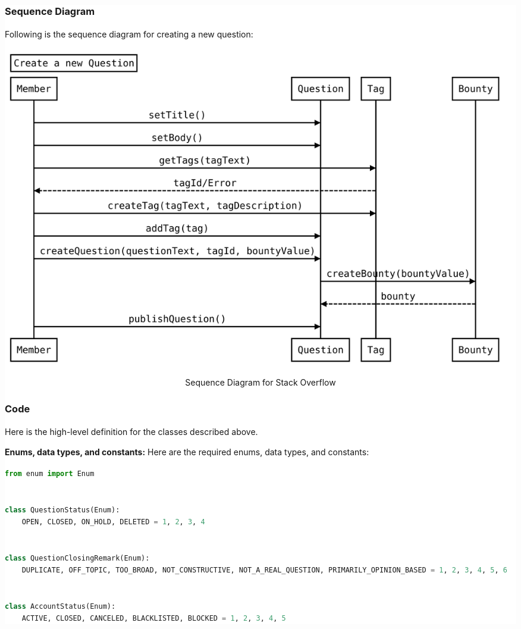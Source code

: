 ### Sequence Diagram

Following is the sequence diagram for creating a new question:

<p align="center">
    <img src="../media-files/stack-overflow-sequence-diagram.svg" alt="Stack Overflow Sequence Diagram">
    <br />
    Sequence Diagram for Stack Overflow
</p>

### Code

Here is the high-level definition for the classes described above.

**Enums, data types, and constants:** Here are the required enums, data types, and constants:

```python
from enum import Enum


class QuestionStatus(Enum):
    OPEN, CLOSED, ON_HOLD, DELETED = 1, 2, 3, 4


class QuestionClosingRemark(Enum):
    DUPLICATE, OFF_TOPIC, TOO_BROAD, NOT_CONSTRUCTIVE, NOT_A_REAL_QUESTION, PRIMARILY_OPINION_BASED = 1, 2, 3, 4, 5, 6


class AccountStatus(Enum):
    ACTIVE, CLOSED, CANCELED, BLACKLISTED, BLOCKED = 1, 2, 3, 4, 5


```
